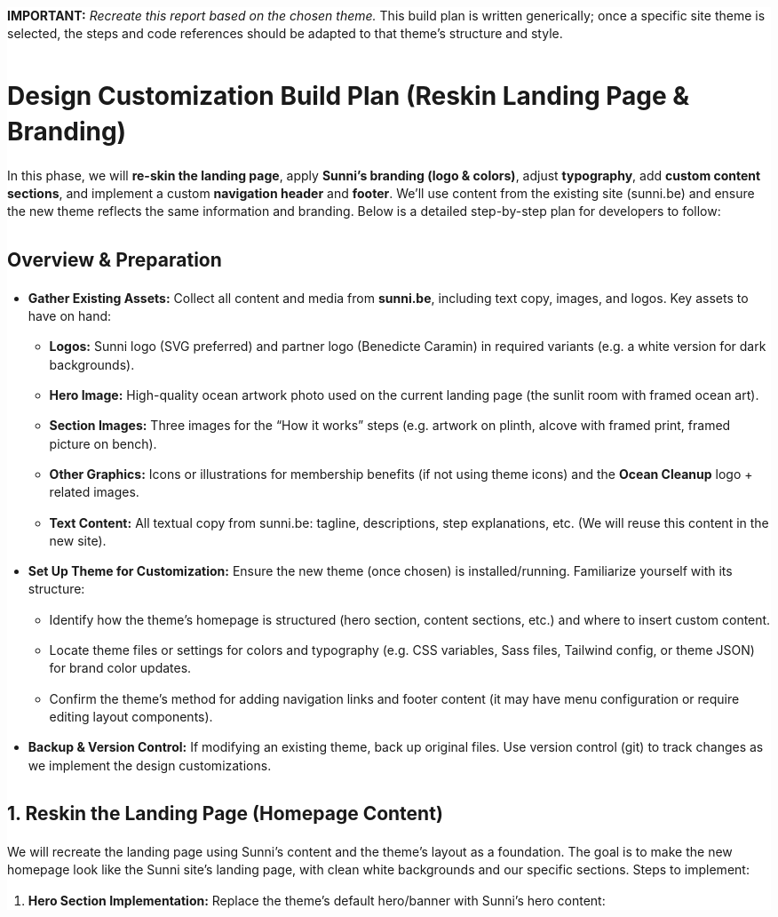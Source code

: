 
**IMPORTANT:** _Recreate this report based on the chosen theme._ This build plan is written generically; once a specific site theme is selected, the steps and code references should be adapted to that theme’s structure and style.

# Design Customization Build Plan (Reskin Landing Page & Branding)

In this phase, we will **re-skin the landing page**, apply **Sunni’s branding (logo & colors)**, adjust **typography**, add **custom content sections**, and implement a custom **navigation header** and **footer**. We’ll use content from the existing site (sunni.be) and ensure the new theme reflects the same information and branding. Below is a detailed step-by-step plan for developers to follow:

## Overview & Preparation

- **Gather Existing Assets:** Collect all content and media from **sunni.be**, including text copy, images, and logos. Key assets to have on hand:
    
    - **Logos:** Sunni logo (SVG preferred) and partner logo (Benedicte Caramin) in required variants (e.g. a white version for dark backgrounds).
        
    - **Hero Image:** High-quality ocean artwork photo used on the current landing page (the sunlit room with framed ocean art).
        
    - **Section Images:** Three images for the “How it works” steps (e.g. artwork on plinth, alcove with framed print, framed picture on bench).
        
    - **Other Graphics:** Icons or illustrations for membership benefits (if not using theme icons) and the **Ocean Cleanup** logo + related images.
        
    - **Text Content:** All textual copy from sunni.be: tagline, descriptions, step explanations, etc. (We will reuse this content in the new site).
        
- **Set Up Theme for Customization:** Ensure the new theme (once chosen) is installed/running. Familiarize yourself with its structure:
    
    - Identify how the theme’s homepage is structured (hero section, content sections, etc.) and where to insert custom content.
        
    - Locate theme files or settings for colors and typography (e.g. CSS variables, Sass files, Tailwind config, or theme JSON) for brand color updates.
        
    - Confirm the theme’s method for adding navigation links and footer content (it may have menu configuration or require editing layout components).
        
- **Backup & Version Control:** If modifying an existing theme, back up original files. Use version control (git) to track changes as we implement the design customizations.
    

## 1. Reskin the Landing Page (Homepage Content)

We will recreate the landing page using Sunni’s content and the theme’s layout as a foundation. The goal is to make the new homepage look like the Sunni site’s landing page, with clean white backgrounds and our specific sections. Steps to implement:

1. **Hero Section Implementation:** Replace the theme’s default hero/banner with Sunni’s hero content:
    